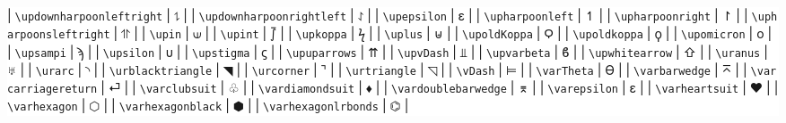 | `\updownharpoonleftright` | ⥍ |
| `\updownharpoonrightleft` | ⥌ |
| `\upepsilon` | ε |
| `\upharpoonleft` | ↿ |
| `\upharpoonright` | ↾ |
| `\upharpoonsleftright` | ⥣ |
| `\upin` | ⟒ |
| `\upint` | ⨛ |
| `\upkoppa` | ϟ |
| `\uplus` | ⊎ |
| `\upoldKoppa` | Ϙ |
| `\upoldkoppa` | ϙ |
| `\upomicron` | ο |
| `\upsampi` | ϡ |
| `\upsilon` | υ |
| `\upstigma` | ϛ |
| `\upuparrows` | ⇈ |
| `\upvDash` | ⫫ |
| `\upvarbeta` | ϐ |
| `\upwhitearrow` | ⇧ |
| `\uranus` | ♅ |
| `\urarc` | ◝ |
| `\urblacktriangle` | ◥ |
| `\urcorner` | ⌝ |
| `\urtriangle` | ◹ |
| `\vDash` | ⊨ |
| `\varTheta` | ϴ |
| `\varbarwedge` | ⌅ |
| `\varcarriagereturn` | ⏎ |
| `\varclubsuit` | ♧ |
| `\vardiamondsuit` | ♦ |
| `\vardoublebarwedge` | ⌆ |
| `\varepsilon` | ε |
| `\varheartsuit` | ♥ |
| `\varhexagon` | ⬡ |
| `\varhexagonblack` | ⬢ |
| `\varhexagonlrbonds` | ⌬ |